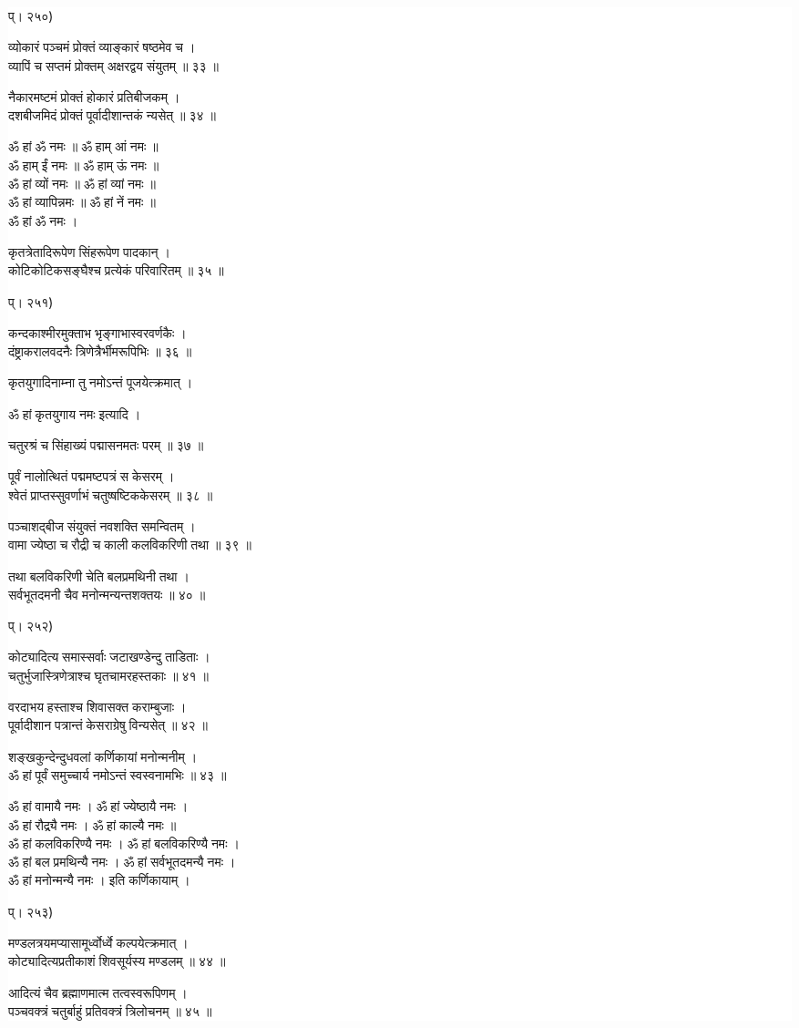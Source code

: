 प्। २५०)  
  
व्योकारं पञ्चमं प्रोक्तं व्याङ्कारं षष्ठमेव च ।  
व्यापिं च सप्तमं प्रोक्तम् अक्षरद्वय संयुतम् ॥ ३३ ॥  
  
नैकारमष्टमं प्रोक्तं होकारं प्रतिबीजकम् ।  
दशबीजमिदं प्रोक्तं पूर्वादीशान्तकं न्यसेत् ॥ ३४ ॥  
  
ॐ हां ॐ नमः ॥ ॐ हाम् आं नमः ॥  
ॐ हाम् ईं नमः ॥ ॐ हाम् ऊं नमः ॥  
ॐ हां व्यों नमः ॥ ॐ हां व्यां नमः ॥  
ॐ हां व्यापिन्नमः ॥ ॐ हां नें नमः ॥  
ॐ हां ॐ नमः ।  
  
कृतत्रेतादिरूपेण सिंहरूपेण पादकान् ।  
कोटिकोटिकसङ्घैश्च प्रत्येकं परिवारितम् ॥ ३५ ॥  
  
प्। २५१)  
  
कन्दकाश्मीरमुक्ताभ भृङ्गाभास्वरवर्णकैः ।  
दंष्ट्राकरालवदनैः त्रिणेत्रैर्भीमरूपिभिः ॥ ३६ ॥  
  
कृतयुगादिनाम्ना तु नमोऽन्तं पूजयेत्क्रमात् ।  
  
ॐ हां कृतयुगाय नमः इत्यादि ।  
  
चतुरश्रं च सिंहाख्यं पद्मासनमतः परम् ॥ ३७ ॥  
  
पूर्वं नालोत्थितं पद्ममष्टपत्रं स केसरम् ।  
श्वेतं प्राप्तस्सुवर्णाभं चतुष्षष्टिककेसरम् ॥ ३८ ॥  
  
पञ्चाशद्बीज संयुक्तं नवशक्ति समन्वितम् ।  
वामा ज्येष्ठा च रौद्री च काली कलविकरिणी तथा ॥ ३९ ॥  
  
तथा बलविकरिणी चेति बलप्रमथिनी तथा ।  
सर्वभूतदमनी चैव मनोन्मन्यन्तशक्तयः ॥ ४० ॥  
  
प्। २५२)  
  
कोट्यादित्य समास्सर्वाः जटाखण्डेन्दु ताडिताः ।  
चतुर्भुजास्त्रिणेत्राश्च घृतचामरहस्तकाः ॥ ४१ ॥  
  
वरदाभय हस्ताश्च शिवासक्त कराम्बुजाः ।  
पूर्वादीशान पत्रान्तं केसराग्रेषु विन्यसेत् ॥ ४२ ॥  
  
शङ्खकुन्देन्दुधवलां कर्णिकायां मनोन्मनीम् ।  
ॐ हां पूर्वं समुच्चार्य नमोऽन्तं स्वस्वनामभिः ॥ ४३ ॥  
  
ॐ हां वामायै नमः । ॐ हां ज्येष्ठायै नमः ।  
ॐ हां रौद्र्यै नमः । ॐ हां काल्यै नमः ॥  
ॐ हां कलविकरिण्यै नमः । ॐ हां बलविकरिण्यै नमः ।  
ॐ हां बल प्रमथिन्यै नमः । ॐ हां सर्वभूतदमन्यै नमः ।  
ॐ हां मनोन्मन्यै नमः । इति कर्णिकायाम् ।  
  
प्। २५३)  
  
मण्डलत्रयमप्यासामूर्ध्वोर्ध्वे कल्पयेत्क्रमात् ।  
कोट्यादित्यप्रतीकाशं शिवसूर्यस्य मण्डलम् ॥ ४४ ॥  
  
आदित्यं चैव ब्रह्माणमात्म तत्वस्वरूपिणम् ।  
पञ्चवक्त्रं चतुर्बाहुं प्रतिवक्त्रं त्रिलोचनम् ॥ ४५ ॥  
  